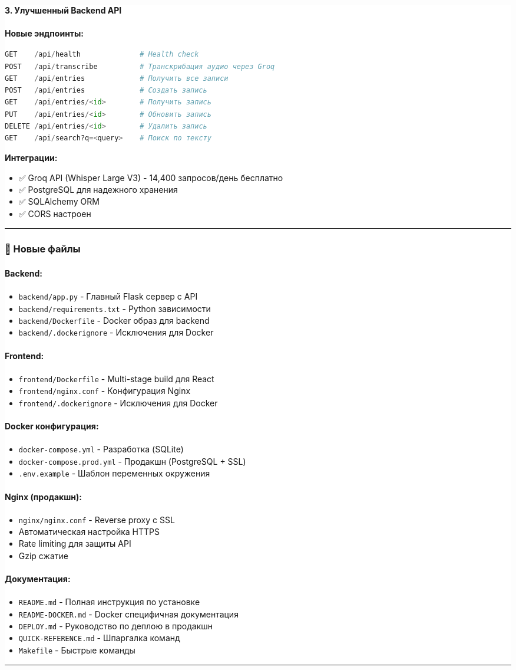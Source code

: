 
#### 3. **Улучшенный Backend API**

**Новые эндпоинты:**

```python
GET    /api/health              # Health check
POST   /api/transcribe          # Транскрибация аудио через Groq
GET    /api/entries             # Получить все записи
POST   /api/entries             # Создать запись
GET    /api/entries/<id>        # Получить запись
PUT    /api/entries/<id>        # Обновить запись
DELETE /api/entries/<id>        # Удалить запись
GET    /api/search?q=<query>    # Поиск по тексту
```

**Интеграции:**
- ✅ Groq API (Whisper Large V3) - 14,400 запросов/день бесплатно
- ✅ PostgreSQL для надежного хранения
- ✅ SQLAlchemy ORM
- ✅ CORS настроен

---

### 📁 Новые файлы

#### Backend:
- `backend/app.py` - Главный Flask сервер с API
- `backend/requirements.txt` - Python зависимости
- `backend/Dockerfile` - Docker образ для backend
- `backend/.dockerignore` - Исключения для Docker

#### Frontend:
- `frontend/Dockerfile` - Multi-stage build для React
- `frontend/nginx.conf` - Конфигурация Nginx
- `frontend/.dockerignore` - Исключения для Docker

#### Docker конфигурация:
- `docker-compose.yml` - Разработка (SQLite)
- `docker-compose.prod.yml` - Продакшн (PostgreSQL + SSL)
- `.env.example` - Шаблон переменных окружения

#### Nginx (продакшн):
- `nginx/nginx.conf` - Reverse proxy с SSL
- Автоматическая настройка HTTPS
- Rate limiting для защиты API
- Gzip сжатие

#### Документация:
- `README.md` - Полная инструкция по установке
- `README-DOCKER.md` - Docker специфичная документация
- `DEPLOY.md` - Руководство по деплою в продакшн
- `QUICK-REFERENCE.md` - Шпаргалка команд
- `Makefile` - Быстрые команды

---